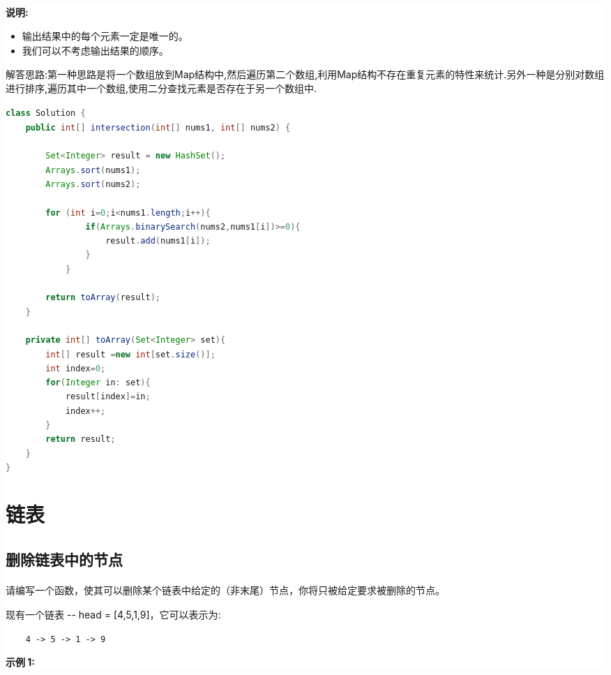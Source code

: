 **说明:**

- 输出结果中的每个元素一定是唯一的。
- 我们可以不考虑输出结果的顺序。

解答思路:第一种思路是将一个数组放到Map结构中,然后遍历第二个数组,利用Map结构不存在重复元素的特性来统计.另外一种是分别对数组进行排序,遍历其中一个数组,使用二分查找元素是否存在于另一个数组中.

```java
class Solution {
    public int[] intersection(int[] nums1, int[] nums2) {
        
        Set<Integer> result = new HashSet();
        Arrays.sort(nums1);
        Arrays.sort(nums2);
       
        for (int i=0;i<nums1.length;i++){
                if(Arrays.binarySearch(nums2,nums1[i])>=0){
                    result.add(nums1[i]);
                }
            }
        
        return toArray(result);
    }
    
    private int[] toArray(Set<Integer> set){
        int[] result =new int[set.size()];
        int index=0;
        for(Integer in: set){
            result[index]=in;
            index++;
        }
        return result;
    }
}
```





# 链表

## 删除链表中的节点

请编写一个函数，使其可以删除某个链表中给定的（非末尾）节点，你将只被给定要求被删除的节点。

现有一个链表 -- head = [4,5,1,9]，它可以表示为:

```
    4 -> 5 -> 1 -> 9
```

**示例 1:**
